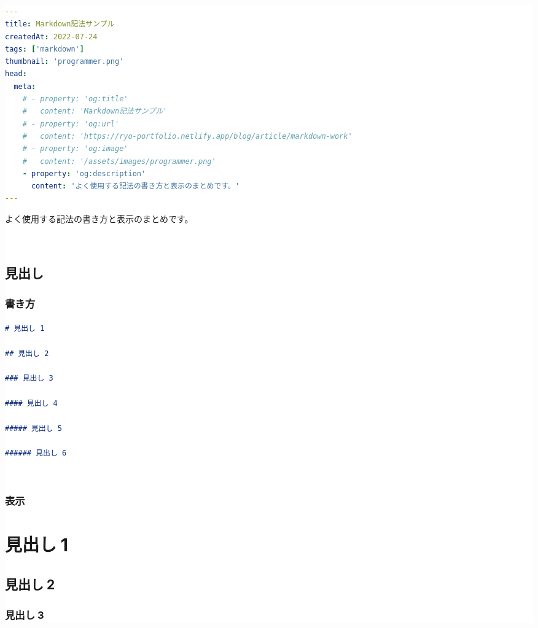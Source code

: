 ```yaml
---
title: Markdown記法サンプル
createdAt: 2022-07-24
tags: ['markdown']
thumbnail: 'programmer.png'
head:
  meta:
    # - property: 'og:title'
    #   content: 'Markdown記法サンプル'
    # - property: 'og:url'
    #   content: 'https://ryo-portfolio.netlify.app/blog/article/markdown-work'
    # - property: 'og:image'
    #   content: '/assets/images/programmer.png'
    - property: 'og:description'
      content: 'よく使用する記法の書き方と表示のまとめです。'
---
```


よく使用する記法の書き方と表示のまとめです。

<br>

## 見出し

### 書き方

```markdown
# 見出し 1

## 見出し 2

### 見出し 3

#### 見出し 4

##### 見出し 5

###### 見出し 6
```

<br>

### 表示

# 見出し 1

## 見出し 2

### 見出し 3
